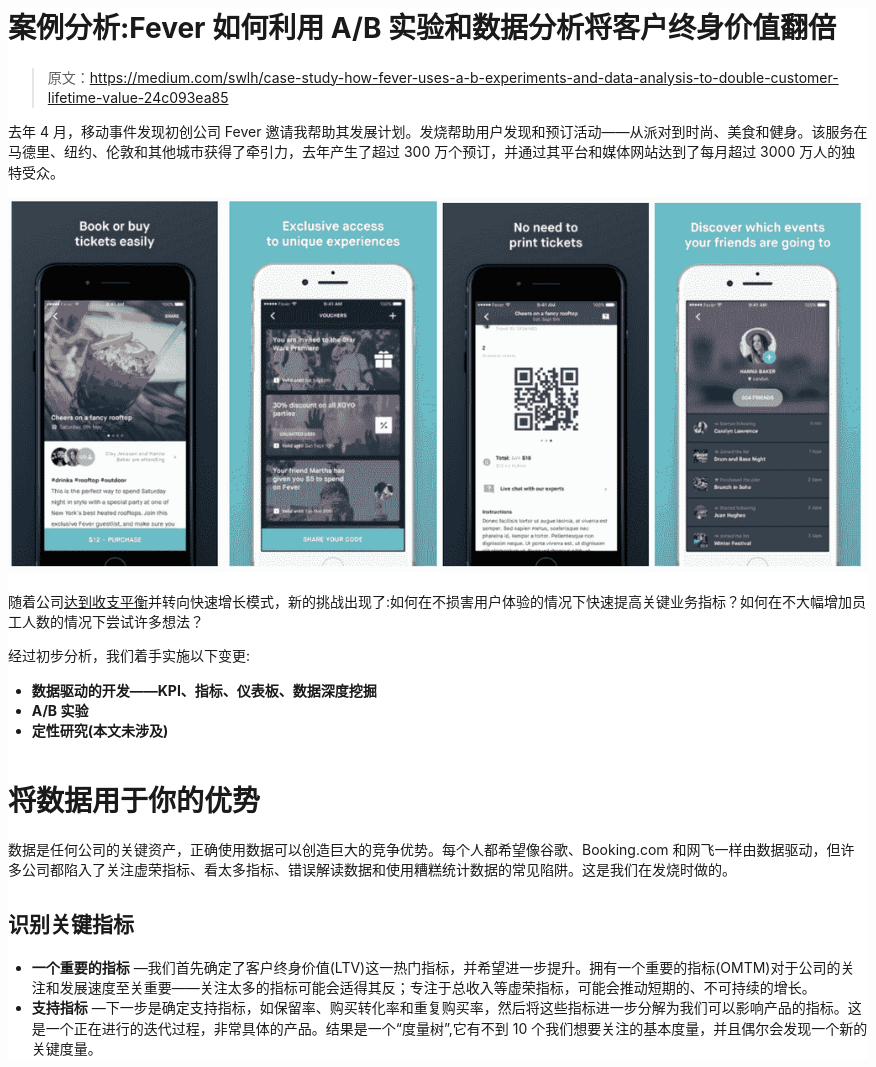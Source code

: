 # 案例分析:Fever 如何利用 A/B 实验和数据分析将客户终身价值翻倍

> 原文：<https://medium.com/swlh/case-study-how-fever-uses-a-b-experiments-and-data-analysis-to-double-customer-lifetime-value-24c093ea85>

去年 4 月，移动事件发现初创公司 Fever 邀请我帮助其发展计划。发烧帮助用户发现和预订活动——从派对到时尚、美食和健身。该服务在马德里、纽约、伦敦和其他城市获得了牵引力，去年产生了超过 300 万个预订，并通过其平台和媒体网站达到了每月超过 3000 万人的独特受众。

![](img/81e1a690800e2be642515a041b0c29b8.png)

随着公司[达到收支平衡](https://www.google.com/url?q=http://www.expansion.com/emprendedores-empleo/emprendedores/2017/07/10/5963b5f2ca4741f3198b4631.html&sa=D&ust=1509627138020000&usg=AFQjCNFNMTX89JcgALi0edEWAP_LIYmD1A)并转向快速增长模式，新的挑战出现了:如何在不损害用户体验的情况下快速提高关键业务指标？如何在不大幅增加员工人数的情况下尝试许多想法？

经过初步分析，我们着手实施以下变更:

*   **数据驱动的开发——KPI、指标、仪表板、数据深度挖掘**
*   **A/B 实验**
*   **定性研究(本文未涉及)**

# 将数据用于你的优势

数据是任何公司的关键资产，正确使用数据可以创造巨大的竞争优势。每个人都希望像谷歌、Booking.com 和网飞一样由数据驱动，但许多公司都陷入了关注虚荣指标、看太多指标、错误解读数据和使用糟糕统计数据的常见陷阱。这是我们在发烧时做的。

## 识别关键指标

*   **一个重要的指标** —我们首先确定了客户终身价值(LTV)这一热门指标，并希望进一步提升。拥有一个重要的指标(OMTM)对于公司的关注和发展速度至关重要——关注太多的指标可能会适得其反；专注于总收入等虚荣指标，可能会推动短期的、不可持续的增长。
*   **支持指标** —下一步是确定支持指标，如保留率、购买转化率和重复购买率，然后将这些指标进一步分解为我们可以影响产品的指标。这是一个正在进行的迭代过程，非常具体的产品。结果是一个“度量树”,它有不到 10 个我们想要关注的基本度量，并且偶尔会发现一个新的关键度量。
